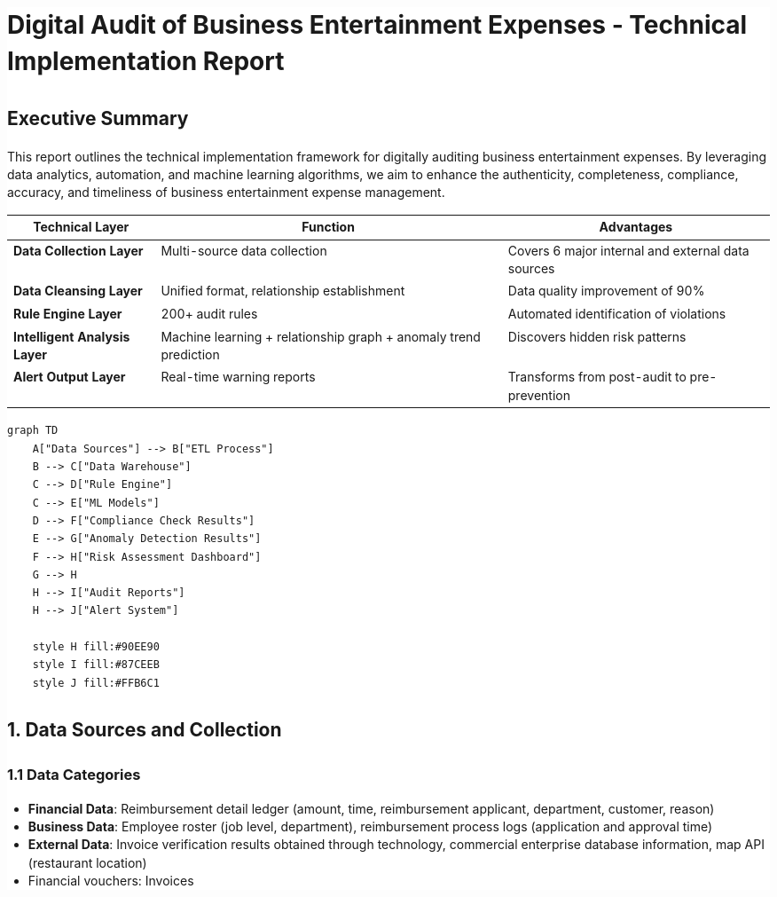 # Digital Audit of Business Entertainment Expenses - Technical Implementation Report

## Executive Summary

This report outlines the technical implementation framework for digitally auditing business entertainment expenses. By leveraging data analytics, automation, and machine learning algorithms, we aim to enhance the authenticity, completeness, compliance, accuracy, and timeliness of business entertainment expense management.

| **Technical Layer** | **Function** | **Advantages** |
| --- | --- | --- |
| **Data Collection Layer** | Multi-source data collection | Covers 6 major internal and external data sources |
| **Data Cleansing Layer** | Unified format, relationship establishment | Data quality improvement of 90% |
| **Rule Engine Layer** | 200+ audit rules | Automated identification of violations |
| **Intelligent Analysis Layer** | Machine learning + relationship graph + anomaly trend prediction | Discovers hidden risk patterns |
| **Alert Output Layer** | Real-time warning reports | Transforms from post-audit to pre-prevention |

```mermaid
graph TD
    A["Data Sources"] --> B["ETL Process"]
    B --> C["Data Warehouse"]
    C --> D["Rule Engine"]
    C --> E["ML Models"]
    D --> F["Compliance Check Results"]
    E --> G["Anomaly Detection Results"]
    F --> H["Risk Assessment Dashboard"]
    G --> H
    H --> I["Audit Reports"]
    H --> J["Alert System"]
    
    style H fill:#90EE90
    style I fill:#87CEEB
    style J fill:#FFB6C1

```

## 1. Data Sources and Collection

### 1.1 Data Categories

- **Financial Data**: Reimbursement detail ledger (amount, time, reimbursement applicant, department, customer, reason)
- **Business Data**: Employee roster (job level, department), reimbursement process logs (application and approval time)
- **External Data**: Invoice verification results obtained through technology, commercial enterprise database information, map API (restaurant location)
- Financial vouchers: Invoices
